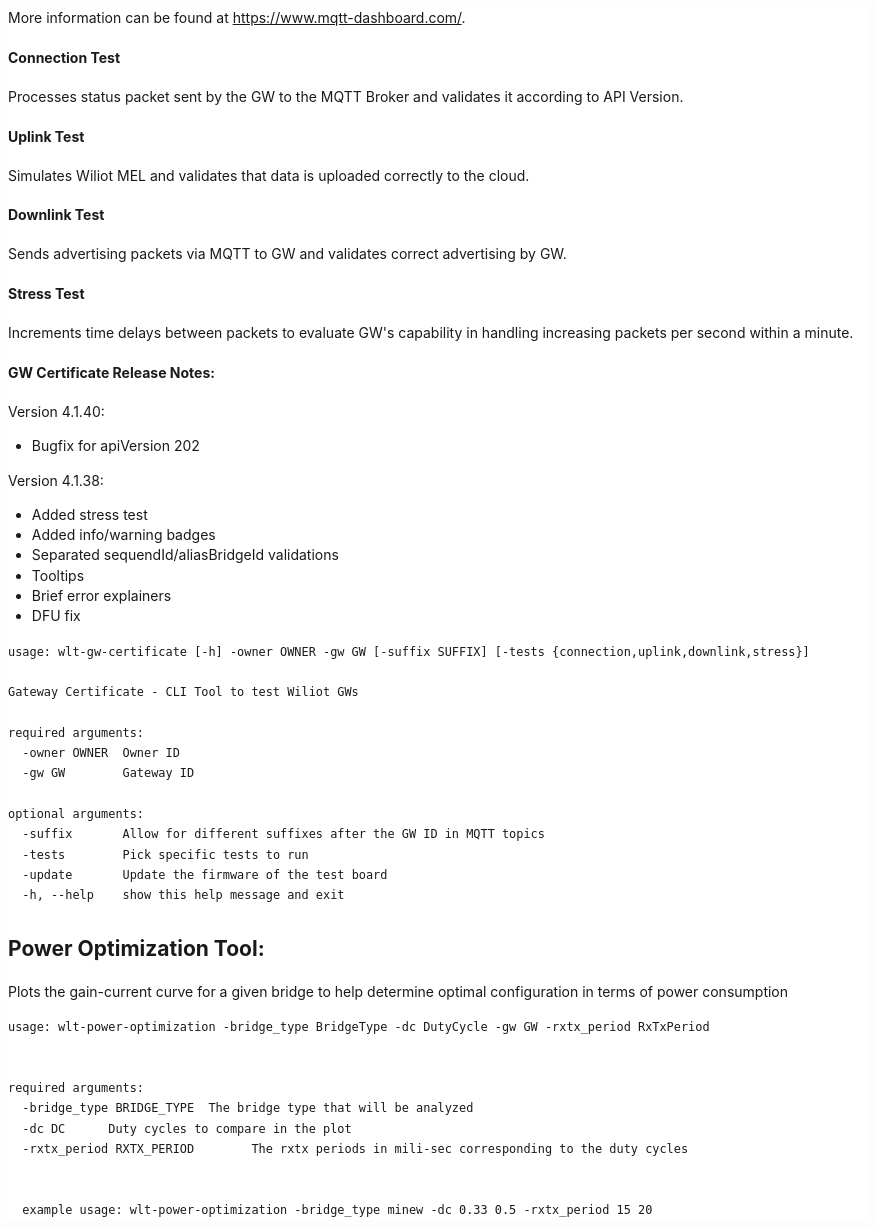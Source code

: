 More information can be found at https://www.mqtt-dashboard.com/.

#### Connection Test
Processes status packet sent by the GW to the MQTT Broker and validates it according to API Version.

#### Uplink Test
Simulates Wiliot MEL and validates that data is uploaded correctly to the cloud.

#### Downlink Test
Sends advertising packets via MQTT to GW and validates correct advertising by GW.

#### Stress Test
Increments time delays between packets to evaluate GW's capability in handling increasing packets per second within a minute.

#### GW Certificate Release Notes:
Version 4.1.40:
* Bugfix for apiVersion 202

Version 4.1.38:
* Added stress test
* Added info/warning badges
* Separated sequendId/aliasBridgeId validations
* Tooltips
* Brief error explainers
* DFU fix

```
usage: wlt-gw-certificate [-h] -owner OWNER -gw GW [-suffix SUFFIX] [-tests {connection,uplink,downlink,stress}]

Gateway Certificate - CLI Tool to test Wiliot GWs

required arguments:
  -owner OWNER  Owner ID
  -gw GW        Gateway ID

optional arguments:
  -suffix       Allow for different suffixes after the GW ID in MQTT topics
  -tests        Pick specific tests to run
  -update       Update the firmware of the test board
  -h, --help    show this help message and exit
  ```


## Power Optimization Tool:
Plots the gain-current curve for a given bridge to help determine optimal configuration in terms of power consumption
```
usage: wlt-power-optimization -bridge_type BridgeType -dc DutyCycle -gw GW -rxtx_period RxTxPeriod


required arguments:
  -bridge_type BRIDGE_TYPE  The bridge type that will be analyzed
  -dc DC      Duty cycles to compare in the plot
  -rxtx_period RXTX_PERIOD        The rxtx periods in mili-sec corresponding to the duty cycles
  

  example usage: wlt-power-optimization -bridge_type minew -dc 0.33 0.5 -rxtx_period 15 20
```
